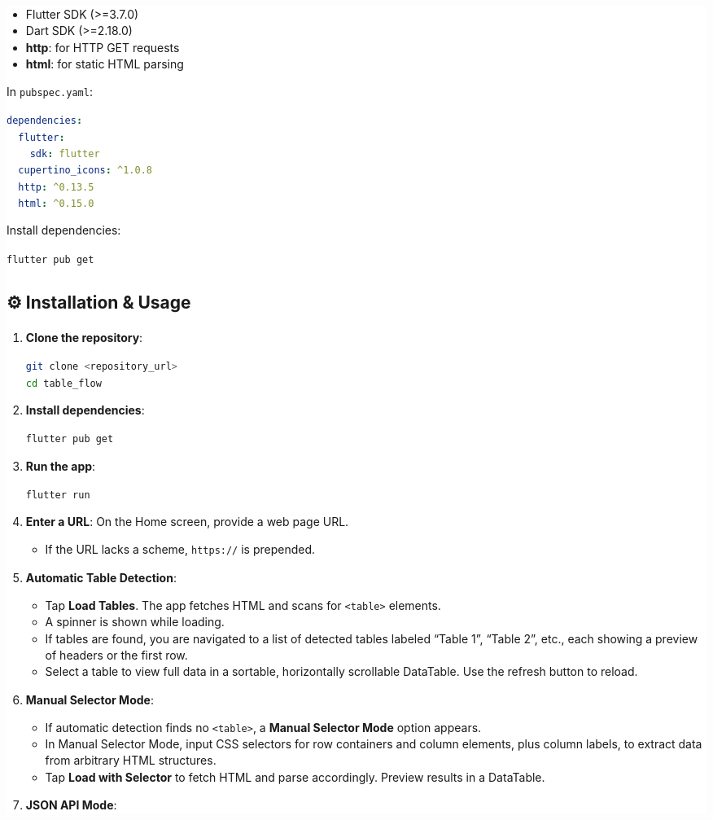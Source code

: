 * Flutter SDK (>=3.7.0)
* Dart SDK (>=2.18.0)
* **http**: for HTTP GET requests
* **html**: for static HTML parsing

In `pubspec.yaml`:

```yaml
dependencies:
  flutter:
    sdk: flutter
  cupertino_icons: ^1.0.8
  http: ^0.13.5
  html: ^0.15.0
```

Install dependencies:

```bash
flutter pub get
```

## ⚙️ Installation & Usage

1. **Clone the repository**:

   ```bash
   git clone <repository_url>
   cd table_flow
   ```
2. **Install dependencies**:

   ```bash
   flutter pub get
   ```
3. **Run the app**:

   ```bash
   flutter run
   ```
4. **Enter a URL**: On the Home screen, provide a web page URL.

   * If the URL lacks a scheme, `https://` is prepended.
5. **Automatic Table Detection**:

   * Tap **Load Tables**. The app fetches HTML and scans for `<table>` elements.
   * A spinner is shown while loading.
   * If tables are found, you are navigated to a list of detected tables labeled “Table 1”, “Table 2”, etc., each showing a preview of headers or the first row.
   * Select a table to view full data in a sortable, horizontally scrollable DataTable. Use the refresh button to reload.
6. **Manual Selector Mode**:

   * If automatic detection finds no `<table>`, a **Manual Selector Mode** option appears.
   * In Manual Selector Mode, input CSS selectors for row containers and column elements, plus column labels, to extract data from arbitrary HTML structures.
   * Tap **Load with Selector** to fetch HTML and parse accordingly. Preview results in a DataTable.
7. **JSON API Mode**:
